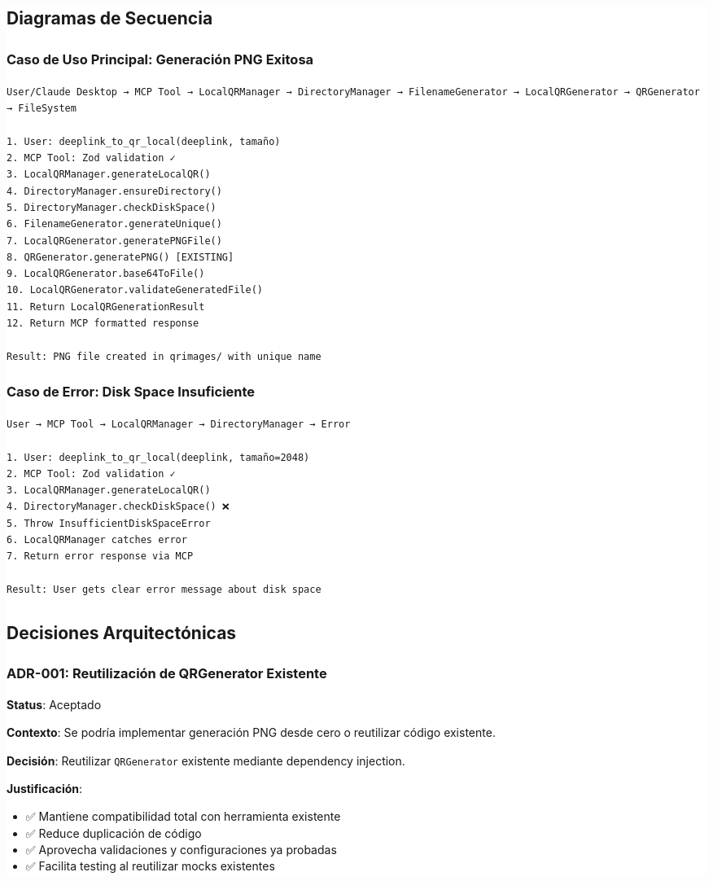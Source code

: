 ## Diagramas de Secuencia

### Caso de Uso Principal: Generación PNG Exitosa

```
User/Claude Desktop → MCP Tool → LocalQRManager → DirectoryManager → FilenameGenerator → LocalQRGenerator → QRGenerator → FileSystem

1. User: deeplink_to_qr_local(deeplink, tamaño)
2. MCP Tool: Zod validation ✓
3. LocalQRManager.generateLocalQR()
4. DirectoryManager.ensureDirectory()
5. DirectoryManager.checkDiskSpace()
6. FilenameGenerator.generateUnique()
7. LocalQRGenerator.generatePNGFile()
8. QRGenerator.generatePNG() [EXISTING]
9. LocalQRGenerator.base64ToFile()
10. LocalQRGenerator.validateGeneratedFile()
11. Return LocalQRGenerationResult
12. Return MCP formatted response

Result: PNG file created in qrimages/ with unique name
```

### Caso de Error: Disk Space Insuficiente

```
User → MCP Tool → LocalQRManager → DirectoryManager → Error

1. User: deeplink_to_qr_local(deeplink, tamaño=2048)
2. MCP Tool: Zod validation ✓  
3. LocalQRManager.generateLocalQR()
4. DirectoryManager.checkDiskSpace() ❌
5. Throw InsufficientDiskSpaceError
6. LocalQRManager catches error
7. Return error response via MCP

Result: User gets clear error message about disk space
```

## Decisiones Arquitectónicas

### ADR-001: Reutilización de QRGenerator Existente

**Status**: Aceptado

**Contexto**: Se podría implementar generación PNG desde cero o reutilizar código existente.

**Decisión**: Reutilizar `QRGenerator` existente mediante dependency injection.

**Justificación**:
- ✅ Mantiene compatibilidad total con herramienta existente
- ✅ Reduce duplicación de código
- ✅ Aprovecha validaciones y configuraciones ya probadas  
- ✅ Facilita testing al reutilizar mocks existentes

